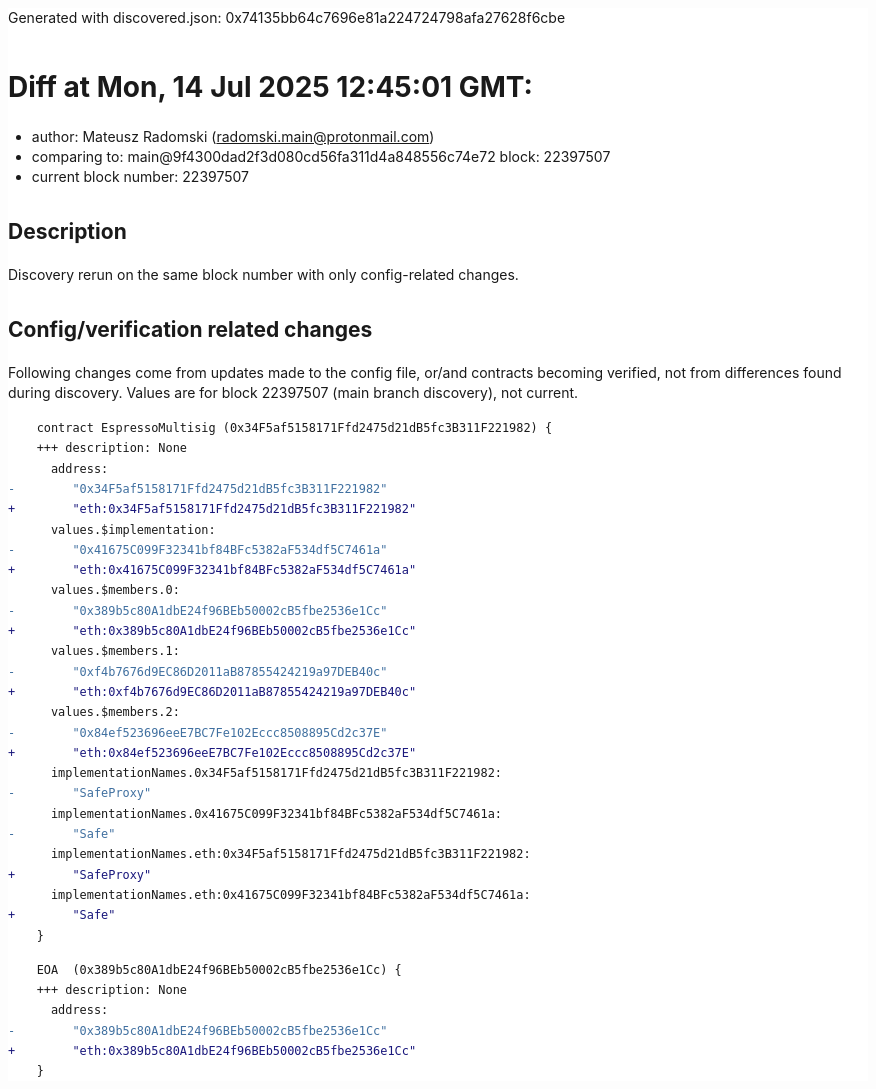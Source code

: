 Generated with discovered.json: 0x74135bb64c7696e81a224724798afa27628f6cbe

# Diff at Mon, 14 Jul 2025 12:45:01 GMT:

- author: Mateusz Radomski (<radomski.main@protonmail.com>)
- comparing to: main@9f4300dad2f3d080cd56fa311d4a848556c74e72 block: 22397507
- current block number: 22397507

## Description

Discovery rerun on the same block number with only config-related changes.

## Config/verification related changes

Following changes come from updates made to the config file,
or/and contracts becoming verified, not from differences found during
discovery. Values are for block 22397507 (main branch discovery), not current.

```diff
    contract EspressoMultisig (0x34F5af5158171Ffd2475d21dB5fc3B311F221982) {
    +++ description: None
      address:
-        "0x34F5af5158171Ffd2475d21dB5fc3B311F221982"
+        "eth:0x34F5af5158171Ffd2475d21dB5fc3B311F221982"
      values.$implementation:
-        "0x41675C099F32341bf84BFc5382aF534df5C7461a"
+        "eth:0x41675C099F32341bf84BFc5382aF534df5C7461a"
      values.$members.0:
-        "0x389b5c80A1dbE24f96BEb50002cB5fbe2536e1Cc"
+        "eth:0x389b5c80A1dbE24f96BEb50002cB5fbe2536e1Cc"
      values.$members.1:
-        "0xf4b7676d9EC86D2011aB87855424219a97DEB40c"
+        "eth:0xf4b7676d9EC86D2011aB87855424219a97DEB40c"
      values.$members.2:
-        "0x84ef523696eeE7BC7Fe102Eccc8508895Cd2c37E"
+        "eth:0x84ef523696eeE7BC7Fe102Eccc8508895Cd2c37E"
      implementationNames.0x34F5af5158171Ffd2475d21dB5fc3B311F221982:
-        "SafeProxy"
      implementationNames.0x41675C099F32341bf84BFc5382aF534df5C7461a:
-        "Safe"
      implementationNames.eth:0x34F5af5158171Ffd2475d21dB5fc3B311F221982:
+        "SafeProxy"
      implementationNames.eth:0x41675C099F32341bf84BFc5382aF534df5C7461a:
+        "Safe"
    }
```

```diff
    EOA  (0x389b5c80A1dbE24f96BEb50002cB5fbe2536e1Cc) {
    +++ description: None
      address:
-        "0x389b5c80A1dbE24f96BEb50002cB5fbe2536e1Cc"
+        "eth:0x389b5c80A1dbE24f96BEb50002cB5fbe2536e1Cc"
    }
```
